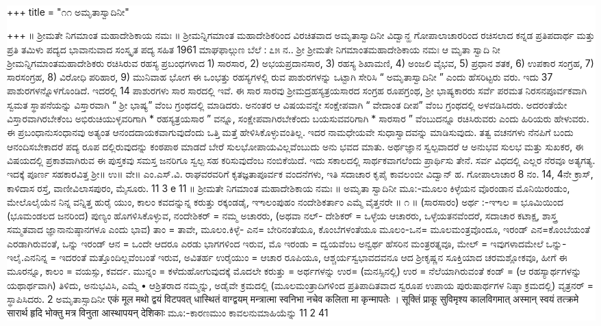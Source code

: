 +++
title = "೧೧ ಅಮೃತಾಸ್ವಾದಿನೀ"

+++
॥ ಶ್ರೀಮತೇ ನಿಗಮಾಂತ ಮಹಾದೇಶಿಕಾಯ ನಮಃ ॥ 
ಶ್ರೀಮನ್ನಿಗಮಾಂತ ಮಹಾದೇಶಿಕರಿಂದ ವಿರಚಿತವಾದ 
ಅಮೃತಾಸ್ವಾದಿನೀ 
ವಿದ್ವಾನ್ಹ ಗೋಪಾಲಾಚಾರರಿಂದ ರಚಿಸಲಾದ ಕನ್ನಡ ಪ್ರತಿಪದಾರ್ಥ ಮತ್ತು ಪ್ರತಿ ತಮಿಳು ಪದ್ಯದ ಭಾವಾನುವಾದ ಸಂಸ್ಕೃತ ಪದ್ಯ ಸಹಿತ 
1961 ಮಾಘಫಾಲ್ಗುಣ 
ಬೆಲೆ : ೭೫ ನ.. 
ಶ್ರೀ 
ಶ್ರೀಮತೇ ನಿಗಮಾಂತಮಹಾದೇಶಿಕಾಯ ನಮಃ 
ಆ ಮೃತಾ ಸ್ವಾದಿ ನೀ 
ಶ್ರೀಮನ್ನಿಗಮಾಂತಮಹಾದೇಶಿಕರು ರಚಿಸಿರುವ ರಹಸ್ಯ ಪ್ರಬಂಧಗಳಾದ 1) ಸಾರಸಾರ, 2) ಅಭಯಪ್ರದಾನಸಾರ, 3) ರಹಸ್ಯ ಶಿಖಾಮಣಿ, 4) ಅಂಜಲಿ ವೈಭವ, 5) ಪ್ರಧಾನ ಶತಕ, 6) ಉಪಕಾರ ಸಂಗ್ರಹ, 7) ಸಾರಸಂಗ್ರಹ, 8) ವಿರೋಧಿ ಪರಿಹಾರ, 9) ಮುನಿವಾಹ ಭೋಗ ಈ ಒಂಭತ್ತು ರಹಸ್ಯಗಳಲ್ಲಿ ರುವ ಪಾಶುರಗಳನ್ನು ಒಟ್ಟಾಗಿ ಸೇರಿಸಿ “ ಅಮೃತಾಸ್ವಾದಿನೀ ” ಎಂದು ಹೆಸರಿಟ್ಟರು ವರು. ಇದು 37 ಪಾಶುರಗಳನ್ನೊಳಗೊಂಡಿದೆ. ಇದರಲ್ಲಿ 14 ಪಾಶುರಗಳು ಸಾರ ಸಾರದಲ್ಲಿ ಇವೆ. ಈ ಸಾರ ಸಾರವು ಶ್ರೀಮದ್ರಹಸ್ಯತ್ರಯಸಾರದ ಸಂಗ್ರಹ ರೂಪಗ್ರಂಥ, ಶ್ರೀ ಭಾಷ್ಯಕಾರರು ಸರ್ವೆ ಪರಮತ ನಿರಸನಪೂರ್ವಕವಾಗಿ ಸ್ವಮತ ಸ್ಥಾಪನೆಯನ್ನು ವಿಸ್ತಾರವಾಗಿ “ ಶ್ರೀ ಭಾಷ್ಯ” ವೆಂಬ ಗ್ರಂಥದಲ್ಲಿ ಮಾಡಿದರು. ಅನಂತರ ಆ ವಿಷಯವನ್ನೇ ಸಂಕ್ಷೇಪವಾಗಿ “ ವೇದಾಂತ ದೀಪ” ವೆಂಬ ಗ್ರಂಥದಲ್ಲಿ ಅಳವಡಿಸಿದರು. ಅದರಂತೆಯೇ ವಿಸ್ತಾರವಾಗಿರಬೇಕೆಂಬ ಅಭಿರುಚಿಯುಳ್ಳವರಿಗಾಗಿ * ರಹಸ್ಯತ್ರಯಸಾರ ” ವನ್ನೂ, ಸಂಕ್ಷೇಪವಾಗಿರಬೇಕೆಂದು ಬಯಸುವವರಿಗಾಗಿ * ಸಾರಸಾರ ” ವೆಂಬುದನ್ನೂ ರಚಿಸಿರುವರು ಎಂದು ಹಿರಿಯರು ಹೇಳುವರು. 
ಈ ಪ್ರಬಂಧಾನುಸಂಧಾನವು ಅತ್ಯಂತ ಆನಂದದಾಯಕವಾಗುವುದೆಂದು ಒತ್ತಿ ಮತ್ತೆ ಹೇಳಿಸಿಕೊಳ್ಳುವಂತಿಲ್ಲ. ಇದರ ನಾಮಧೇಯವೇ ಸುಧಾಸ್ವಾದವನ್ನು ಮಾಡಿಸುವುದು. ತತ್ವ ವಚನಗಳು ನೆನಪಿಗೆ ಬಂದು ಆನಂದಿಸಬೇಕಾದರೆ ಪದ್ಯ ರೂಪ ದಲ್ಲಿರುವುದನ್ನು ಕಂಠಪಾಠ ಮಾಡದೆ ಬೇರೆ ಸುಲಭೋಪಾಯವಿಲ್ಲವೆಂಬುದು ಅನು ಭವದ ಮಾತು. ಅರ್ಥಜ್ಞಾನ ಸ್ವಲ್ಪವಾದರೆ ಆ ಅನುಭವ ಸುಲಭ ಮತ್ತು ಸುಖಕರ, ಈ ವಿಷಯದಲ್ಲಿ ಪ್ರಕಾಶವಾಗಿರುವ ಈ ಪುಸ್ತಕವು ಸಮಸ್ತ ಜನರಿಗೂ ಸ್ವಲ್ಪ ಸಹ ಕರಿಸುವುದೆಂಬ ನಂಬಿಕೆಯಿದೆ. ಇದು ಸಕಾಲದಲ್ಲಿ ಸಾರ್ಥಕವಾಗಲೆಂದು ಪ್ರಾರ್ಥಿಸು ತೇನೆ. ಸರ್ವ ವಿಧದಲ್ಲಿ ಎಲ್ಲರ ನೆರವೂ ಅತ್ಯಗತ್ಯ. ಇದಕ್ಕೆ ಪೂರ್ಣ ಸಹಕಾರವಿತ್ತ ಶ್ರೀ॥ ಉ॥ ವೇ॥ ಎಂ.ಎಸ್.ವಿ. ರಾಘವರವರಿಗೆ ಕೃತಜ್ಞತಾಪೂರ್ವಕ ವಂದನೆಗಳು, 
ಇತಿ ಸದಾಚಾರ ಕೃಪೈ ಕಾವಲಂಬೀ ವಿದ್ವಾನ್ ಹ. ಗೋಪಾಲಾಚಾರ 8 ನಂ. 14, 4ನೇ ಕ್ರಾಸ್, ಕಾಳಿದಾಸ ರಸ್ತೆ, ವಾಣೀವಿಲಾಸಪುರಂ, ಮೈಸೂರು. 
11 3 e 11 
॥ ಶ್ರೀಮತೇ ನಿಗಮಾಂತ ಮಹಾದೇಶಿಕಾಯ ನಮಃ ॥ 
ಅಮೃತಾ ಸ್ವಾದಿನೀ 
ಮೂ:-ಮೂಲಂ ಕಿಳ್ಳೆಯನ ವೊರಂಡಾನ ಮೊನಿಯಿರಂಡುಂ, ಮೇಲೊಲೈಯೆನ ನಿನ್ನ ವನ್ನಿತ್ತ ಹುರೈ ಯುಂ, ಕಾಲಂ ಕವದನ್ನುನ್ನ ಕರುತ್ತು ರಕ್ಕಂಡಡೈ, ಞಾಲಂಪುಹಂ ನಂದೇಶಿಕರ್ತಾಂ ಎಮ್ಮೆ ವೈತ್ತನರೇ ॥ ೧ ॥ 
(ಸಾರಸಾರಂ) 
ಅರ್ಥ :-ಞಾಲ = ಭೂಮಿಯಿಂದ (ಭೂಮಂಡಲದ ಜನರಿಂದ) ಪುಣ್ಯಂ ಹೊಗಳಿಸಿಕೊಳ್ಳುವ, ನಂದೇಶಿಕರ್ = ನಮ್ಮ ಅಚಾರರು, (ಅಥವಾ ನಲ್- ದೇಶಿಕರ್ = ಒಳ್ಳೆಯ ಆಚಾರರು, ಒಳ್ಳೆಯತನವೆಂದರೆ, ಸದಾಚಾರ ಕಟಾಕ್ಷ, ಶಾಸ್ತ್ರ ಸಮ್ಮತವಾದ ಜ್ಞಾನಾನುಷ್ಠಾನಗಳೂ ಎಂದು ಭಾವ) ತಾಂ = ತಾವೇ, ಮೂಲಂ.ಕಿಳ್ಳೆ- ಎನ= ಬೇರಿನಂತೆಯೂ, ಕೊಂಬೆಗಳಂತೆಯೂ ಮೂಲಂ-ಒನ= ಮೂಲಮಂತ್ರವೊಂದೂ, ಇರಂಡ್ ಎನ=ಕೊಂಬೆಯಂತೆ ಎರಡಾಗಿರುವಂತೆ, ಒನ್ನು ಇರಂಡ್ ಆನ = ಒಂದೇ ಆದರೂ ಎರಡು ಭಾಗಗಳಿಂದ ಇರುವ, ಮೊ ಇರಂಡು = ದ್ವಯವೆಂಬ ಅನ್ವರ್ಥ ಹೆಸರಿನ ಮಂತ್ರರತ್ನವೂ, ಮೇಲ್ = ಇವುಗಳಾದಮೇಲೆ ಒನ್ನು- ಇಲೈ.ಎನನಿನ್ನ = ಇದರಂತೆ ಮತ್ತೊಂದಿಲ್ಲವೆಂಬಂತೆ ಇರುವ, ಅವಿತರ್ಹ ಉರೈಯುಂ = ಆಚಾರ ರೂಪಿಯೂ, ಆಶ್ಚರ್ಯಸ್ವಭಾವದವನೂ ಆದ ಶ್ರೀಕೃಷ್ಣನ ಸೂಕ್ತಿಯಾದ ಚರಮಶ್ಲೋಕವೂ, ಹೀಗೆ ಈ ಮೂರನ್ನೂ, ಕಾಲಂ = ವಯಸ್ಸು, ಕವರ್ದ. ಮುನ್ನಂ = ಕಳೆದುಹೋಗುವುದಕ್ಕೆ ಮೊದಲೇ ಕರುತ್ತು = ಅರ್ಥಗಳನ್ನು 
ಉರ= 
(ಮನಸ್ಸಿನಲ್ಲಿ) ಉರ = ನೆಲೆಯಾಗಿರುವಂತೆ ಕಂಡ್ = (ಆ ರಹಸ್ಯಾರ್ಥಗಳನ್ನು ಯಥಾರ್ಥವಾಗಿ) ತಿಳಿದು, ಅನುಭವಿಸಿ, ಎಮ್ಮೆ • ಆಶ್ರಿತರಾದ ನಮ್ಮನ್ನು, ಅಡೈವೇ ಕ್ರಮದಲ್ಲಿ (ಮೂಲಮಂತ್ರಾದಿಗಳಿಂದ ಪ್ರತಿಪಾದಿತವಾದ ಸ್ವರೂಪ ಉಪಾಯ ಪುರುಷಾರ್ಥಗಳ ನಿಷ್ಠಾ ಕ್ರಮದಲ್ಲಿ) ವೃತ್ರನರ್ = ಸ್ಥಾಪಿಸಿದರು. 
2 
ಅಮೃತಾಸ್ಸಾದಿನೀ 
एकं मूल मथो द्वयं विटपवत् धास्थितं वाग्द्वयम् 
मन्त्रात्मा स्वनिभा नचेव कलिता मा कृन्मापतेः । सूक्तिं प्राकू सुविमृश्य कालविगमात् अस्मान् स्वयं तत्क्रमे 
सारार्थ हृदि भोक्तु मत्र विनुता आस्थापयन् देशिकाः 
ಮೂ:-ಕಾರಣಮುಂ ಕಾವಲನುಮಾಹಿಯೆನ್ನು 
11 2 41 
